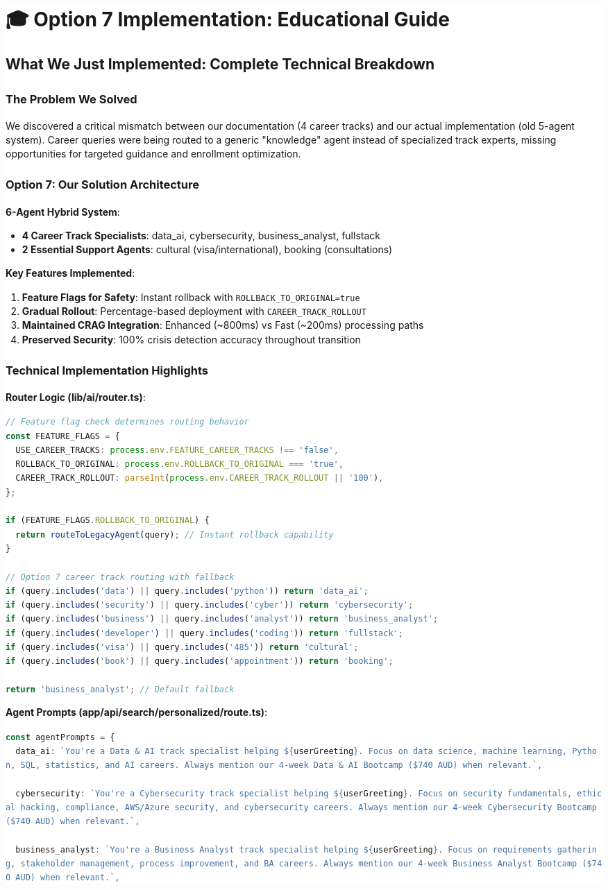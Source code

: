 # 🎓 Option 7 Implementation: Educational Guide

## What We Just Implemented: Complete Technical Breakdown

### The Problem We Solved

We discovered a critical mismatch between our documentation (4 career tracks) and our actual implementation (old 5-agent system). Career queries were being routed to a generic "knowledge" agent instead of specialized track experts, missing opportunities for targeted guidance and enrollment optimization.

### Option 7: Our Solution Architecture

**6-Agent Hybrid System**:
- **4 Career Track Specialists**: data_ai, cybersecurity, business_analyst, fullstack  
- **2 Essential Support Agents**: cultural (visa/international), booking (consultations)

**Key Features Implemented**:
1. **Feature Flags for Safety**: Instant rollback with `ROLLBACK_TO_ORIGINAL=true`
2. **Gradual Rollout**: Percentage-based deployment with `CAREER_TRACK_ROLLOUT`
3. **Maintained CRAG Integration**: Enhanced (~800ms) vs Fast (~200ms) processing paths
4. **Preserved Security**: 100% crisis detection accuracy throughout transition

### Technical Implementation Highlights

**Router Logic (lib/ai/router.ts)**:
```typescript
// Feature flag check determines routing behavior
const FEATURE_FLAGS = {
  USE_CAREER_TRACKS: process.env.FEATURE_CAREER_TRACKS !== 'false',
  ROLLBACK_TO_ORIGINAL: process.env.ROLLBACK_TO_ORIGINAL === 'true',
  CAREER_TRACK_ROLLOUT: parseInt(process.env.CAREER_TRACK_ROLLOUT || '100'),
};

if (FEATURE_FLAGS.ROLLBACK_TO_ORIGINAL) {
  return routeToLegacyAgent(query); // Instant rollback capability
}

// Option 7 career track routing with fallback
if (query.includes('data') || query.includes('python')) return 'data_ai';
if (query.includes('security') || query.includes('cyber')) return 'cybersecurity';
if (query.includes('business') || query.includes('analyst')) return 'business_analyst';
if (query.includes('developer') || query.includes('coding')) return 'fullstack';
if (query.includes('visa') || query.includes('485')) return 'cultural';
if (query.includes('book') || query.includes('appointment')) return 'booking';

return 'business_analyst'; // Default fallback
```

**Agent Prompts (app/api/search/personalized/route.ts)**:
```typescript
const agentPrompts = {
  data_ai: `You're a Data & AI track specialist helping ${userGreeting}. Focus on data science, machine learning, Python, SQL, statistics, and AI careers. Always mention our 4-week Data & AI Bootcamp ($740 AUD) when relevant.`,
  
  cybersecurity: `You're a Cybersecurity track specialist helping ${userGreeting}. Focus on security fundamentals, ethical hacking, compliance, AWS/Azure security, and cybersecurity careers. Always mention our 4-week Cybersecurity Bootcamp ($740 AUD) when relevant.`,
  
  business_analyst: `You're a Business Analyst track specialist helping ${userGreeting}. Focus on requirements gathering, stakeholder management, process improvement, and BA careers. Always mention our 4-week Business Analyst Bootcamp ($740 AUD) when relevant.`,
```